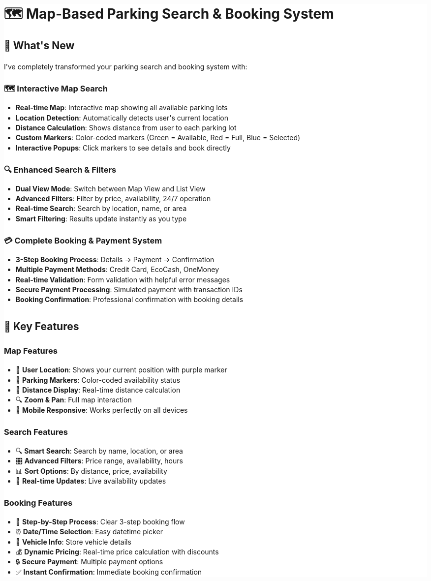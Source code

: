 # 🗺️ Map-Based Parking Search & Booking System

## 🎯 What's New

I've completely transformed your parking search and booking system with:

### 🗺️ **Interactive Map Search**
- **Real-time Map**: Interactive map showing all available parking lots
- **Location Detection**: Automatically detects user's current location
- **Distance Calculation**: Shows distance from user to each parking lot
- **Custom Markers**: Color-coded markers (Green = Available, Red = Full, Blue = Selected)
- **Interactive Popups**: Click markers to see details and book directly

### 🔍 **Enhanced Search & Filters**
- **Dual View Mode**: Switch between Map View and List View
- **Advanced Filters**: Filter by price, availability, 24/7 operation
- **Real-time Search**: Search by location, name, or area
- **Smart Filtering**: Results update instantly as you type

### 💳 **Complete Booking & Payment System**
- **3-Step Booking Process**: Details → Payment → Confirmation
- **Multiple Payment Methods**: Credit Card, EcoCash, OneMoney
- **Real-time Validation**: Form validation with helpful error messages
- **Secure Payment Processing**: Simulated payment with transaction IDs
- **Booking Confirmation**: Professional confirmation with booking details

## 🚀 Key Features

### **Map Features**
- 📍 **User Location**: Shows your current position with purple marker
- 🎯 **Parking Markers**: Color-coded availability status
- 📏 **Distance Display**: Real-time distance calculation
- 🔍 **Zoom & Pan**: Full map interaction
- 📱 **Mobile Responsive**: Works perfectly on all devices

### **Search Features**
- 🔍 **Smart Search**: Search by name, location, or area
- 🎛️ **Advanced Filters**: Price range, availability, hours
- 📊 **Sort Options**: By distance, price, availability
- 🔄 **Real-time Updates**: Live availability updates

### **Booking Features**
- 📝 **Step-by-Step Process**: Clear 3-step booking flow
- ⏰ **Date/Time Selection**: Easy datetime picker
- 🚗 **Vehicle Info**: Store vehicle details
- 💰 **Dynamic Pricing**: Real-time price calculation with discounts
- 🔒 **Secure Payment**: Multiple payment options
- ✅ **Instant Confirmation**: Immediate booking confirmation
